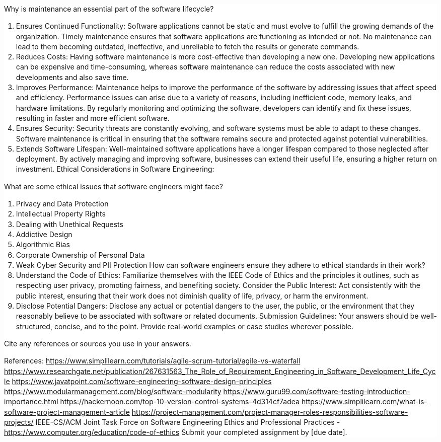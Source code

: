 

Why is maintenance an essential part of the software lifecycle?
1. Ensures Continued Functionality: Software applications cannot be static and must evolve to fulfill the growing demands of the organization. Timely maintenance ensures that software applications are functioning as intended or not. No maintenance can lead to them becoming outdated, ineffective, and unreliable to fetch the results or generate commands.
2. Reduces Costs: Having software maintenance is more cost-effective than developing a new one. Developing new applications can be expensive and time-consuming, whereas software maintenance can reduce the costs associated with new developments and also save time.
3. Improves Performance: Maintenance helps to improve the performance of the software by addressing issues that affect speed and efficiency. Performance issues can arise due to a variety of reasons, including inefficient code, memory leaks, and hardware limitations. By regularly monitoring and optimizing the software, developers can identify and fix these issues, resulting in faster and more efficient software.
4. Ensures Security: Security threats are constantly evolving, and software systems must be able to adapt to these changes. Software maintenance is critical in ensuring that the software remains secure and protected against potential vulnerabilities.
5. Extends Software Lifespan: Well-maintained software applications have a longer lifespan compared to those neglected after deployment. By actively managing and improving software, businesses can extend their useful life, ensuring a higher return on investment.
Ethical Considerations in Software Engineering:

What are some ethical issues that software engineers might face? 
1. Privacy and Data Protection
2. Intellectual Property Rights
3. Dealing with Unethical Requests
4. Addictive Design
5. Algorithmic Bias
6. Corporate Ownership of Personal Data
7. Weak Cyber Security and PII Protection
How can software engineers ensure they adhere to ethical standards in their work?
1. Understand the Code of Ethics: Familiarize themselves with the IEEE Code of Ethics and the principles it outlines, such as respecting user privacy, promoting fairness, and benefiting society.
Consider the Public Interest: Act consistently with the public interest, ensuring that their work does not diminish quality of life, privacy, or harm the environment.
3. Disclose Potential Dangers: Disclose any actual or potential dangers to the user, the public, or the environment that they reasonably believe to be associated with software or related documents.
Submission Guidelines:
Your answers should be well-structured, concise, and to the point.
Provide real-world examples or case studies wherever possible.

Cite any references or sources you use in your answers.

References:
https://www.simplilearn.com/tutorials/agile-scrum-tutorial/agile-vs-waterfall
https://www.researchgate.net/publication/267631563_The_Role_of_Requirement_Engineering_in_Software_Development_Life_Cycle
https://www.javatpoint.com/software-engineering-software-design-principles
https://www.modularmanagement.com/blog/software-modularity
https://www.guru99.com/software-testing-introduction-importance.html
https://hackernoon.com/top-10-version-control-systems-4d314cf7adea
https://www.simplilearn.com/what-is-software-project-management-article
https://project-management.com/project-manager-roles-responsibilities-software-projects/
IEEE-CS/ACM Joint Task Force on Software Engineering Ethics and Professional Practices - https://www.computer.org/education/code-of-ethics
Submit your completed assignment by [due date].
